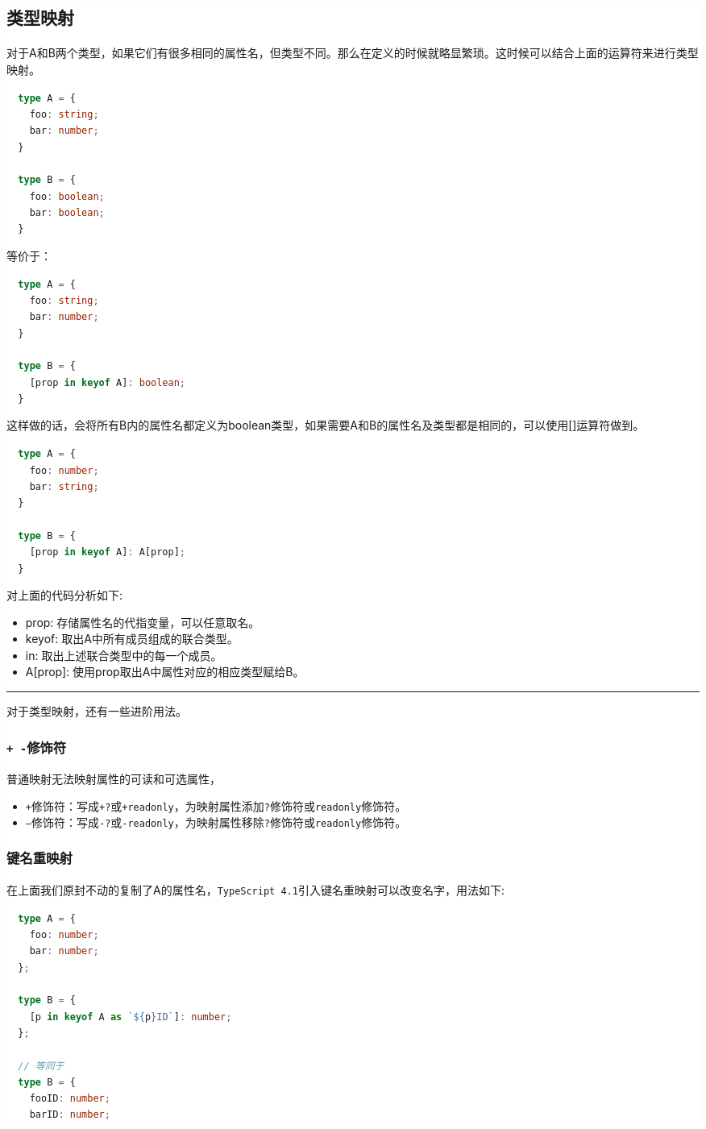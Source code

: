## 类型映射
对于A和B两个类型，如果它们有很多相同的属性名，但类型不同。那么在定义的时候就略显繁琐。这时候可以结合上面的运算符来进行类型映射。
```ts
  type A = {
    foo: string;
    bar: number;
  }

  type B = {
    foo: boolean;
    bar: boolean;
  }
```
等价于：
```ts
  type A = {
    foo: string;
    bar: number;
  }

  type B = {
    [prop in keyof A]: boolean;
  }
```
这样做的话，会将所有B内的属性名都定义为boolean类型，如果需要A和B的属性名及类型都是相同的，可以使用[]运算符做到。
```ts
  type A = {
    foo: number;
    bar: string;
  }

  type B = {
    [prop in keyof A]: A[prop];
  }
```
对上面的代码分析如下:
- prop: 存储属性名的代指变量，可以任意取名。
- keyof: 取出A中所有成员组成的联合类型。
- in: 取出上述联合类型中的每一个成员。
- A[prop]: 使用prop取出A中属性对应的相应类型赋给B。

---
对于类型映射，还有一些进阶用法。
### `+ -`修饰符
普通映射无法映射属性的可读和可选属性，
- `+`修饰符：写成`+?`或`+readonly`，为映射属性添加`?`修饰符或`readonly`修饰符。
- `–`修饰符：写成`-?`或`-readonly`，为映射属性移除`?`修饰符或`readonly`修饰符。
### 键名重映射
在上面我们原封不动的复制了A的属性名，`TypeScript 4.1`引入键名重映射可以改变名字，用法如下:
```ts
  type A = {
    foo: number;
    bar: number;
  };

  type B = {
    [p in keyof A as `${p}ID`]: number;
  };

  // 等同于
  type B = {
    fooID: number;
    barID: number;
```